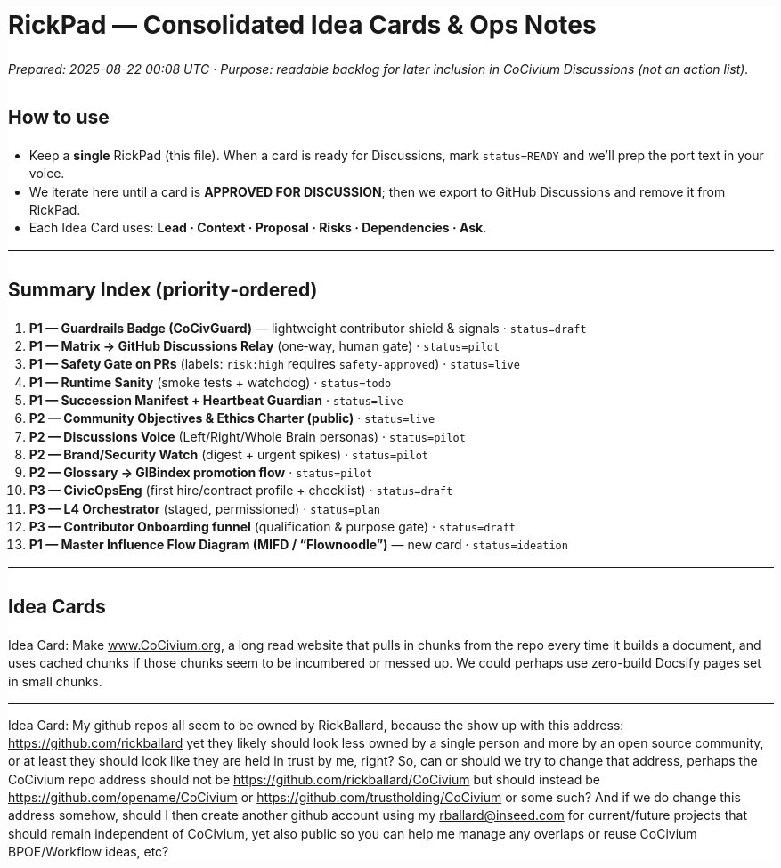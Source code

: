 # RickPad — Consolidated Idea Cards & Ops Notes
_Prepared: 2025-08-22 00:08 UTC · Purpose: readable backlog for later inclusion in CoCivium Discussions (not an action list)._

## How to use
- Keep a **single** RickPad (this file). When a card is ready for Discussions, mark `status=READY` and we’ll prep the port text in your voice.
- We iterate here until a card is **APPROVED FOR DISCUSSION**; then we export to GitHub Discussions and remove it from RickPad.
- Each Idea Card uses: **Lead · Context · Proposal · Risks · Dependencies · Ask**.

---

## Summary Index (priority‑ordered)
1. **P1 — Guardrails Badge (CoCivGuard)** — lightweight contributor shield & signals · `status=draft`
2. **P1 — Matrix → GitHub Discussions Relay** (one‑way, human gate) · `status=pilot`
3. **P1 — Safety Gate on PRs** (labels: `risk:high` requires `safety-approved`) · `status=live`
4. **P1 — Runtime Sanity** (smoke tests + watchdog) · `status=todo`
5. **P1 — Succession Manifest + Heartbeat Guardian** · `status=live`
6. **P2 — Community Objectives & Ethics Charter (public)** · `status=live`
7. **P2 — Discussions Voice** (Left/Right/Whole Brain personas) · `status=pilot`
8. **P2 — Brand/Security Watch** (digest + urgent spikes) · `status=pilot`
9. **P2 — Glossary → GIBindex promotion flow** · `status=pilot`
10. **P3 — CivicOpsEng** (first hire/contract profile + checklist) · `status=draft`
11. **P3 — L4 Orchestrator** (staged, permissioned) · `status=plan`
12. **P3 — Contributor Onboarding funnel** (qualification & purpose gate) · `status=draft`
13. **P1 — Master Influence Flow Diagram (MIFD / “Flownoodle”)** — new card · `status=ideation`

---

## Idea Cards


Idea Card:
Make www.CoCivium.org, a long read website that pulls in chunks from the repo every time it builds a document, and uses cached chunks if those chunks seem to be incumbered or messed up.  We could perhaps use zero-build Docsify pages set in small chunks. 

--------------------------------------
Idea Card: My github repos all seem to be owned by RickBallard, because the show up with this address: https://github.com/rickballard yet they likely should look less owned by a single person and more by an open source community, or at least they should look like they are held in trust by me, right?  So, can or should we try to change that address, perhaps the CoCivium repo address should not be https://github.com/rickballard/CoCivium but should instead be https://github.com/opename/CoCivium or https://github.com/trustholding/CoCivium or some such?  And if we do change this address somehow, should I then create another github account using my rballard@inseed.com for current/future projects that should remain independent of CoCivium, yet also public so you can help me manage any overlaps or reuse CoCivium BPOE/Workflow ideas, etc?  
